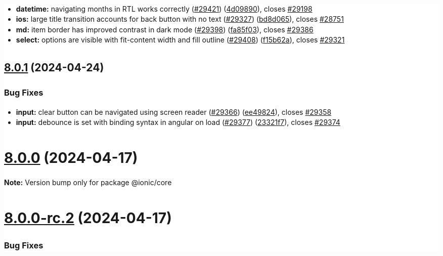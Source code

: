 * **datetime:** navigating months in RTL works correctly ([#29421](https://github.com/ionic-team/ionic-framework/issues/29421)) ([4d09890](https://github.com/ionic-team/ionic-framework/commit/4d09890d69590f0c8c32b387769a6e1e14a03c33)), closes [#29198](https://github.com/ionic-team/ionic-framework/issues/29198)
* **ios:** large title transition accounts for back button with no text  ([#29327](https://github.com/ionic-team/ionic-framework/issues/29327)) ([bd8d065](https://github.com/ionic-team/ionic-framework/commit/bd8d065e1af038fe24fbe9a6acd9e0f2004bc0b7)), closes [#28751](https://github.com/ionic-team/ionic-framework/issues/28751)
* **md:** item border has improved contrast in dark mode ([#29398](https://github.com/ionic-team/ionic-framework/issues/29398)) ([fa85f03](https://github.com/ionic-team/ionic-framework/commit/fa85f030cfdb3ef8482ef29faff0144b27c9aa45)), closes [#29386](https://github.com/ionic-team/ionic-framework/issues/29386)
* **select:** options are visible with fit-content width and fill outline ([#29408](https://github.com/ionic-team/ionic-framework/issues/29408)) ([f15b62a](https://github.com/ionic-team/ionic-framework/commit/f15b62a9ca9a817d2252753d31025d431ac9f8e2)), closes [#29321](https://github.com/ionic-team/ionic-framework/issues/29321)





## [8.0.1](https://github.com/ionic-team/ionic-framework/compare/v8.0.0...v8.0.1) (2024-04-24)


### Bug Fixes

* **input:** clear button can be navigated using screen reader ([#29366](https://github.com/ionic-team/ionic-framework/issues/29366)) ([ee49824](https://github.com/ionic-team/ionic-framework/commit/ee49824a84df7a7b002f41dab7b935fbcdb64946)), closes [#29358](https://github.com/ionic-team/ionic-framework/issues/29358)
* **input:** debounce is set with binding syntax in angular on load ([#29377](https://github.com/ionic-team/ionic-framework/issues/29377)) ([23321f7](https://github.com/ionic-team/ionic-framework/commit/23321f7ab2a242c3c4193fd6cece3f1c7c0034ef)), closes [#29374](https://github.com/ionic-team/ionic-framework/issues/29374)





# [8.0.0](https://github.com/ionic-team/ionic-framework/compare/v8.0.0-rc.2...v8.0.0) (2024-04-17)

**Note:** Version bump only for package @ionic/core





# [8.0.0-rc.2](https://github.com/ionic-team/ionic-framework/compare/v8.0.0-rc.1...v8.0.0-rc.2) (2024-04-17)


### Bug Fixes
